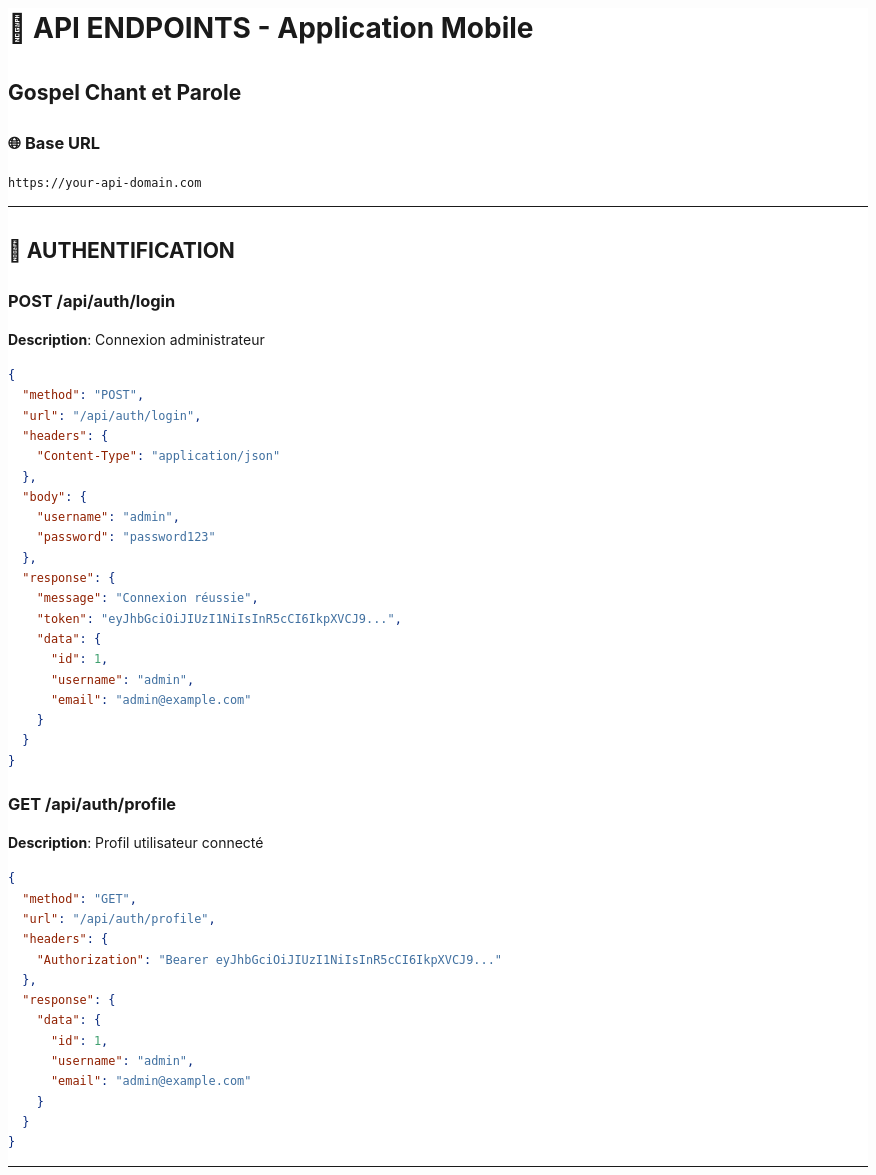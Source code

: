 # 📱 API ENDPOINTS - Application Mobile
## Gospel Chant et Parole

### 🌐 Base URL
```
https://your-api-domain.com
```

---

## 🔐 **AUTHENTIFICATION**

### POST /api/auth/login
**Description**: Connexion administrateur
```json
{
  "method": "POST",
  "url": "/api/auth/login",
  "headers": {
    "Content-Type": "application/json"
  },
  "body": {
    "username": "admin",
    "password": "password123"
  },
  "response": {
    "message": "Connexion réussie",
    "token": "eyJhbGciOiJIUzI1NiIsInR5cCI6IkpXVCJ9...",
    "data": {
      "id": 1,
      "username": "admin",
      "email": "admin@example.com"
    }
  }
}
```

### GET /api/auth/profile
**Description**: Profil utilisateur connecté
```json
{
  "method": "GET",
  "url": "/api/auth/profile",
  "headers": {
    "Authorization": "Bearer eyJhbGciOiJIUzI1NiIsInR5cCI6IkpXVCJ9..."
  },
  "response": {
    "data": {
      "id": 1,
      "username": "admin",
      "email": "admin@example.com"
    }
  }
}
```

---